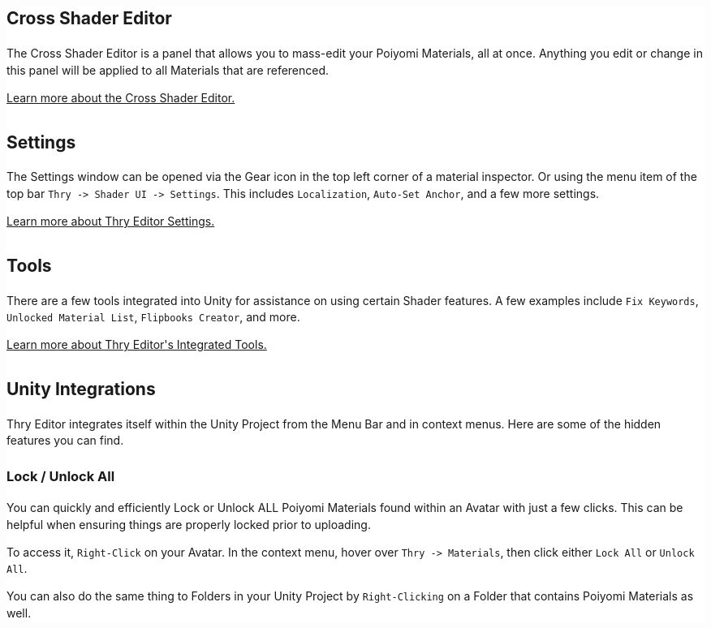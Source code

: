 ## Cross Shader Editor

The Cross Shader Editor is a panel that allows you to mass-edit your Poiyomi Materials, all at once. Anything you edit or change in this panel will be applied to all Materials that are referenced.

[Learn more about the Cross Shader Editor.](./cross-shader-editor.md)

## Settings

The Settings window can be opened via the Gear <FAIcon icon="fa-solid fa-gear"/> icon in the top left corner of a material inspector. Or using the menu item of the top bar `Thry -> Shader UI -> Settings`. This includes `Localization`, `Auto-Set Anchor`, and a few more settings.

[Learn more about Thry Editor Settings.](./settings.md)

## Tools

There are a few tools integrated into Unity for assistance on using certain Shader features. A few examples include `Fix Keywords`, `Unlocked Material List`, `Flipbooks Creator`, and more.

[Learn more about Thry Editor's Integrated Tools.](./tools.md)

## Unity Integrations

Thry Editor integrates itself within the Unity Project from the Menu Bar and in context menus. Here are some of the hidden features you can find.

### Lock / Unlock All

You can quickly and efficiently Lock or Unlock ALL Poiyomi Materials found within an Avatar with just a few clicks. This can be helpful when ensuring things are properly locked prior to uploading.

To access it, `Right-Click` on your Avatar. In the context menu, hover over `Thry -> Materials`, then click either `Lock All` or `Unlock All`.

You can also do the same thing to Folders in your Unity Project by `Right-Clicking` on a Folder that contains Poiyomi Materials as well.